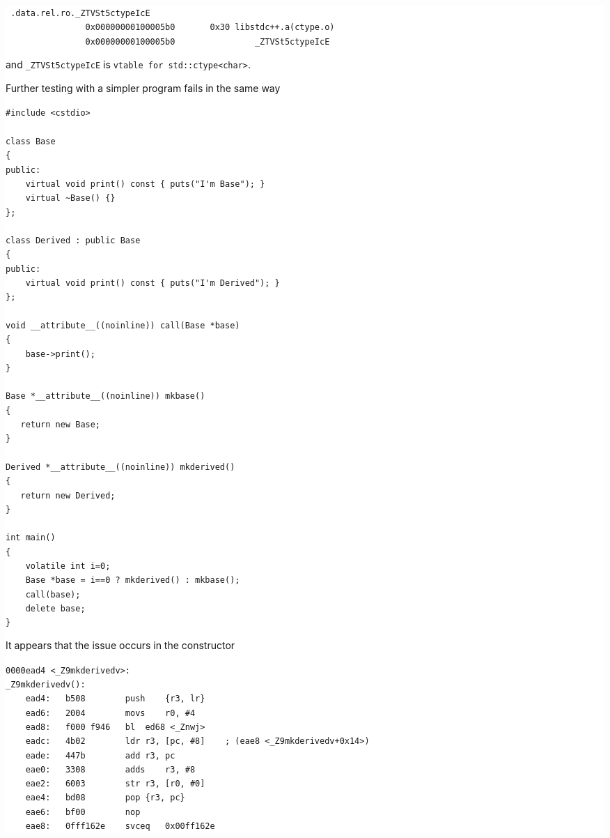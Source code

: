 ```
 .data.rel.ro._ZTVSt5ctypeIcE
                0x00000000100005b0       0x30 libstdc++.a(ctype.o)
                0x00000000100005b0                _ZTVSt5ctypeIcE
```

and `_ZTVSt5ctypeIcE` is `vtable for std::ctype<char>`.

Further testing with a simpler program fails in the same way

```
#include <cstdio>

class Base
{
public:
    virtual void print() const { puts("I'm Base"); }
    virtual ~Base() {}
};

class Derived : public Base
{
public:
    virtual void print() const { puts("I'm Derived"); }
};

void __attribute__((noinline)) call(Base *base)
{
    base->print();
}

Base *__attribute__((noinline)) mkbase()
{
   return new Base;
}

Derived *__attribute__((noinline)) mkderived()
{
   return new Derived;
}

int main()
{
    volatile int i=0;
    Base *base = i==0 ? mkderived() : mkbase();
    call(base);
    delete base;
}
```

It appears that the issue occurs in the constructor

```
0000ead4 <_Z9mkderivedv>:
_Z9mkderivedv():
    ead4:	b508      	push	{r3, lr}
    ead6:	2004      	movs	r0, #4
    ead8:	f000 f946 	bl	ed68 <_Znwj>
    eadc:	4b02      	ldr	r3, [pc, #8]	; (eae8 <_Z9mkderivedv+0x14>)
    eade:	447b      	add	r3, pc
    eae0:	3308      	adds	r3, #8
    eae2:	6003      	str	r3, [r0, #0]
    eae4:	bd08      	pop	{r3, pc}
    eae6:	bf00      	nop
    eae8:	0fff162e 	svceq	0x00ff162e
```
